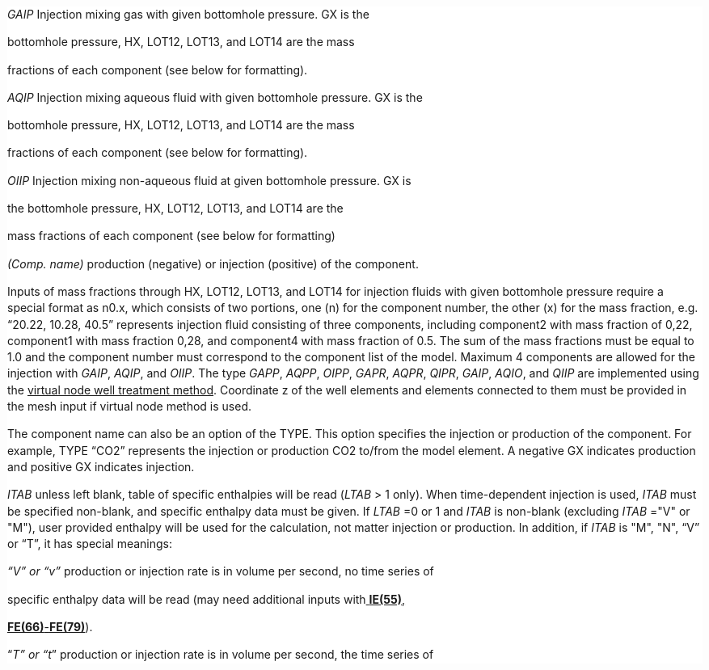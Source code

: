 &#x20;              _GAIP_            Injection mixing gas with given bottomhole pressure. GX is the

&#x20;                                  bottomhole pressure, HX, LOT12, LOT13, and LOT14 are the mass

&#x20;                                  fractions of each component (see below for formatting).

&#x20;              _AQIP_           Injection mixing aqueous fluid with given bottomhole pressure. GX is the

&#x20;                                 bottomhole pressure, HX, LOT12, LOT13, and LOT14 are the mass

&#x20;                                 fractions of each component (see below for formatting).

&#x20;              _OIIP_            Injection mixing non-aqueous fluid at given bottomhole pressure. GX is&#x20;

&#x20;                                 the bottomhole pressure, HX, LOT12, LOT13, and LOT14 are the

&#x20;                                 mass fractions of each component (see below for formatting)&#x20;

_(Comp. name)_    production (negative) or injection (positive) of the component. &#x20;

Inputs of mass fractions through HX, LOT12, LOT13, and LOT14 for injection fluids with given bottomhole pressure require a special format as n0.x, which consists of two portions, one (n) for the component number, the other (x) for the mass fraction, e.g. “20.22, 10.28, 40.5” represents injection fluid consisting of three components, including component2 with mass fraction of 0,22, component1 with mass fraction 0,28, and component4 with mass fraction of 0.5. The sum of the mass fractions must be equal to 1.0 and the component number must correspond to the component list of the model.  Maximum 4 components are allowed for the injection with _GAIP_, _AQIP_, and _OIIP_. The type _GAPP_, _AQPP_, _OIPP_, _GAPR_, _AQPR_, _QIPR_, _GAIP_, _AQIO_, and _QIIP_ are implemented using the [virtual node well treatment method](../../governing-equations/virtual-node-well-treatment.md). Coordinate z of the well elements and elements connected to them must be provided in the mesh input if virtual node method is used.&#x20;

The component name can also be an option of the TYPE. This option specifies the injection or production of the component. For example, TYPE “CO2” represents the injection or production CO2 to/from the model element.  A negative GX indicates production and positive GX indicates injection.

_ITAB_               unless left blank, table of specific enthalpies will be read (_LTAB_ > 1 only). When time-dependent injection is used, _ITAB_ must be specified non-blank, and specific enthalpy data must be given. If _LTAB_ =0 or 1 and  _ITAB_ is non-blank (excluding _ITAB_ ="V" or "M"), user provided enthalpy will be used for the calculation, not matter injection or production. In addition, if _ITAB_ is "M", "N",  “V” or “T”, it has special meanings:

&#x20;          _“V” or “v”_     production or injection rate is in volume per second, no time series of

&#x20;                              specific enthalpy data will be read (may need additional inputs with[ **IE(55)**, ](../../appendix/c-additional-program-options.md)

&#x20;                              [**FE(66)**-](../../appendix/c-additional-program-options.md)[**FE(79)**](../../appendix/c-additional-program-options.md)).

&#x20;           “_T” or “t_”     production or injection rate is in volume per second, the time series of
